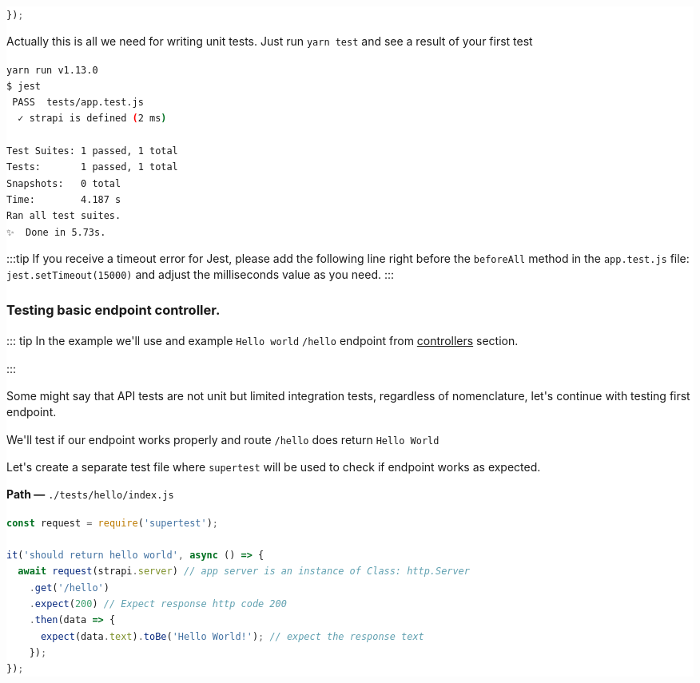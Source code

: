 ```js
});
```

Actually this is all we need for writing unit tests. Just run `yarn test` and see a result of your first test

```bash
yarn run v1.13.0
$ jest
 PASS  tests/app.test.js
  ✓ strapi is defined (2 ms)

Test Suites: 1 passed, 1 total
Tests:       1 passed, 1 total
Snapshots:   0 total
Time:        4.187 s
Ran all test suites.
✨  Done in 5.73s.
```

:::tip
If you receive a timeout error for Jest, please add the following line right before the `beforeAll` method in the `app.test.js` file: `jest.setTimeout(15000)` and adjust the milliseconds value as you need.
:::


### Testing basic endpoint controller.

::: tip
In the example we'll use and example `Hello world` `/hello` endpoint from [controllers](/developer-docs/latest/development/backend-customization/controllers.md) section.

:::

Some might say that API tests are not unit but limited integration tests, regardless of nomenclature, let's continue with testing first endpoint.

We'll test if our endpoint works properly and route `/hello` does return `Hello World`

Let's create a separate test file where `supertest` will be used to check if endpoint works as expected.

**Path —** `./tests/hello/index.js`

```js
const request = require('supertest');

it('should return hello world', async () => {
  await request(strapi.server) // app server is an instance of Class: http.Server
    .get('/hello')
    .expect(200) // Expect response http code 200
    .then(data => {
      expect(data.text).toBe('Hello World!'); // expect the response text
    });
});
```

